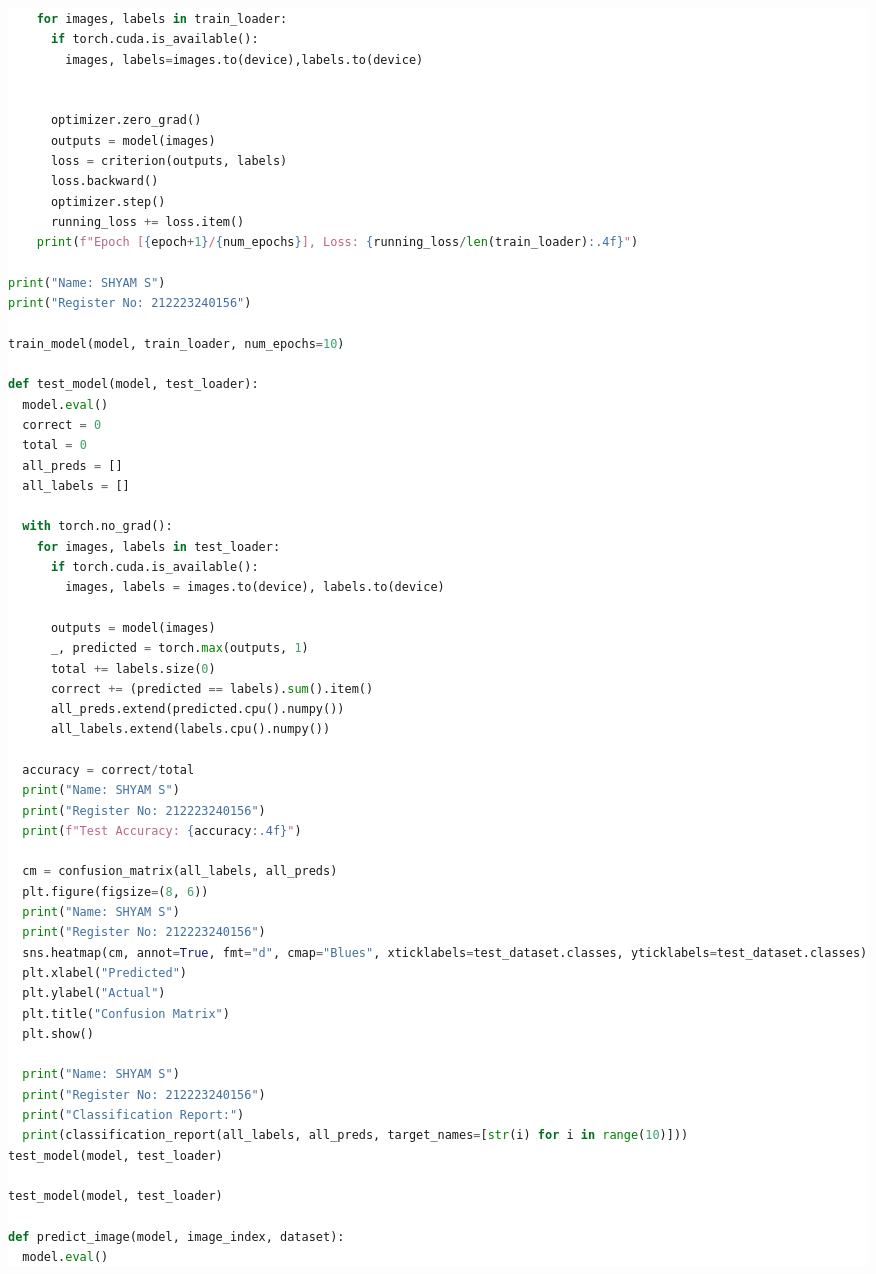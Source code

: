```python
    for images, labels in train_loader:
      if torch.cuda.is_available():
        images, labels=images.to(device),labels.to(device)


      optimizer.zero_grad()
      outputs = model(images)
      loss = criterion(outputs, labels)
      loss.backward()
      optimizer.step()
      running_loss += loss.item()
    print(f"Epoch [{epoch+1}/{num_epochs}], Loss: {running_loss/len(train_loader):.4f}")

print("Name: SHYAM S")
print("Register No: 212223240156")

train_model(model, train_loader, num_epochs=10)

def test_model(model, test_loader):
  model.eval()
  correct = 0
  total = 0
  all_preds = []
  all_labels = []

  with torch.no_grad():
    for images, labels in test_loader:
      if torch.cuda.is_available():
        images, labels = images.to(device), labels.to(device)

      outputs = model(images)
      _, predicted = torch.max(outputs, 1)
      total += labels.size(0)
      correct += (predicted == labels).sum().item()
      all_preds.extend(predicted.cpu().numpy())
      all_labels.extend(labels.cpu().numpy())

  accuracy = correct/total
  print("Name: SHYAM S")
  print("Register No: 212223240156")
  print(f"Test Accuracy: {accuracy:.4f}")

  cm = confusion_matrix(all_labels, all_preds)
  plt.figure(figsize=(8, 6))
  print("Name: SHYAM S")
  print("Register No: 212223240156")
  sns.heatmap(cm, annot=True, fmt="d", cmap="Blues", xticklabels=test_dataset.classes, yticklabels=test_dataset.classes)
  plt.xlabel("Predicted")
  plt.ylabel("Actual")
  plt.title("Confusion Matrix")
  plt.show()

  print("Name: SHYAM S")
  print("Register No: 212223240156")
  print("Classification Report:")
  print(classification_report(all_labels, all_preds, target_names=[str(i) for i in range(10)]))
test_model(model, test_loader)

test_model(model, test_loader)

def predict_image(model, image_index, dataset):
  model.eval()
```